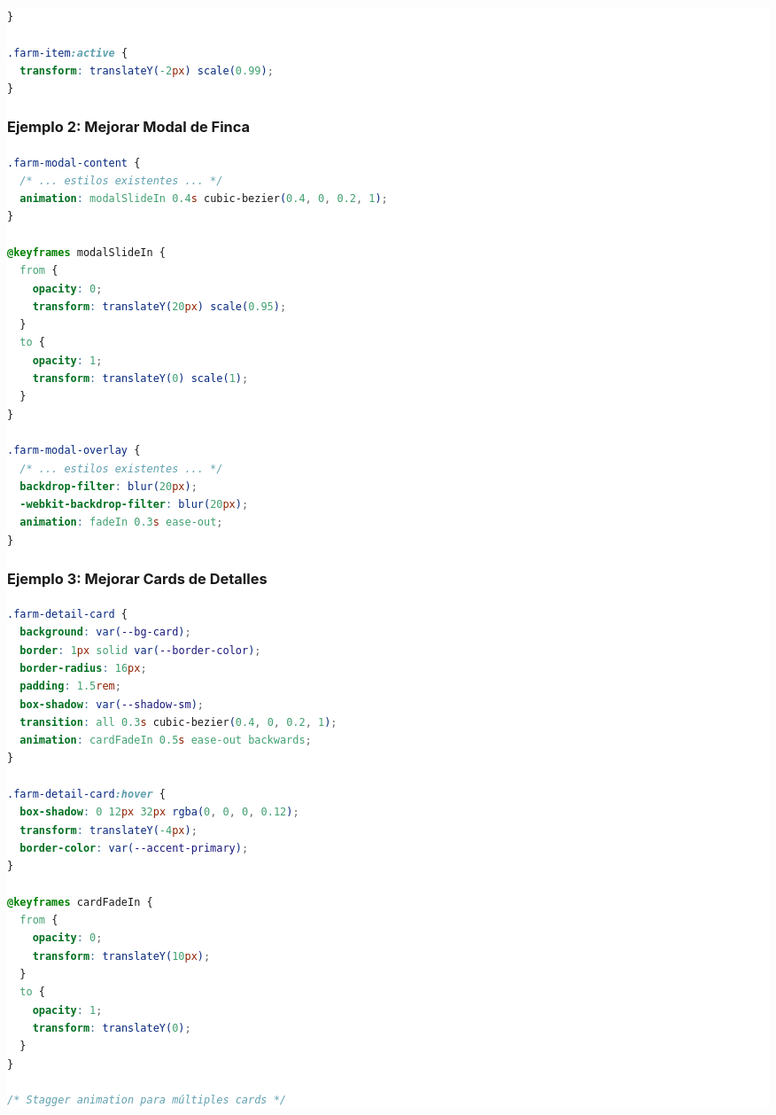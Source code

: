 ```css
}

.farm-item:active {
  transform: translateY(-2px) scale(0.99);
}
```

### Ejemplo 2: Mejorar Modal de Finca
```css
.farm-modal-content {
  /* ... estilos existentes ... */
  animation: modalSlideIn 0.4s cubic-bezier(0.4, 0, 0.2, 1);
}

@keyframes modalSlideIn {
  from {
    opacity: 0;
    transform: translateY(20px) scale(0.95);
  }
  to {
    opacity: 1;
    transform: translateY(0) scale(1);
  }
}

.farm-modal-overlay {
  /* ... estilos existentes ... */
  backdrop-filter: blur(20px);
  -webkit-backdrop-filter: blur(20px);
  animation: fadeIn 0.3s ease-out;
}
```

### Ejemplo 3: Mejorar Cards de Detalles
```css
.farm-detail-card {
  background: var(--bg-card);
  border: 1px solid var(--border-color);
  border-radius: 16px;
  padding: 1.5rem;
  box-shadow: var(--shadow-sm);
  transition: all 0.3s cubic-bezier(0.4, 0, 0.2, 1);
  animation: cardFadeIn 0.5s ease-out backwards;
}

.farm-detail-card:hover {
  box-shadow: 0 12px 32px rgba(0, 0, 0, 0.12);
  transform: translateY(-4px);
  border-color: var(--accent-primary);
}

@keyframes cardFadeIn {
  from {
    opacity: 0;
    transform: translateY(10px);
  }
  to {
    opacity: 1;
    transform: translateY(0);
  }
}

/* Stagger animation para múltiples cards */
```